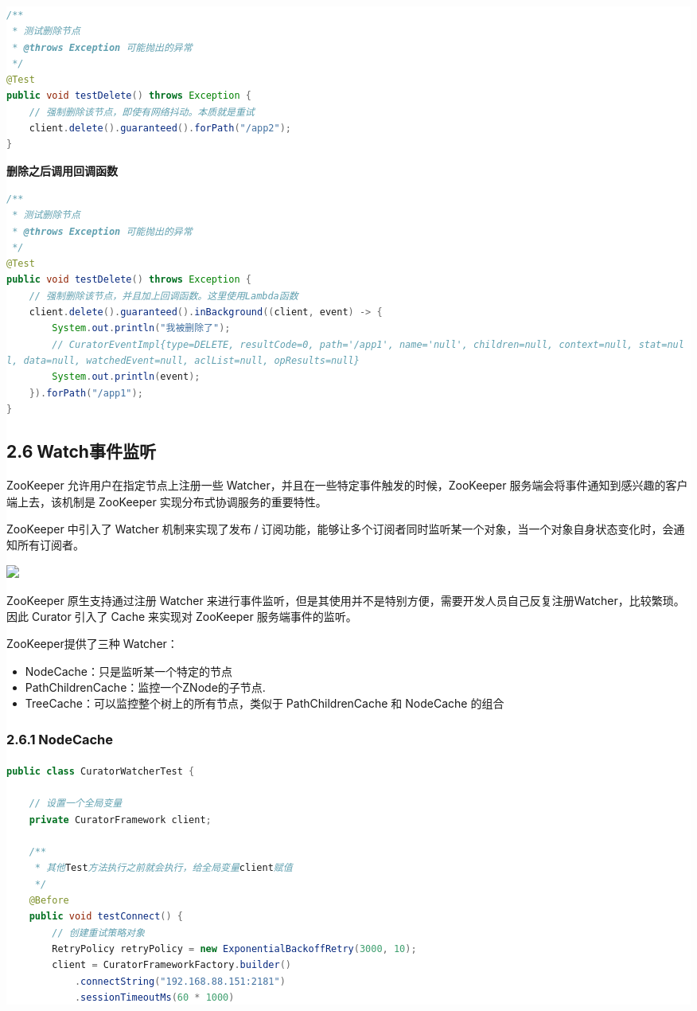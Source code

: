 ```java
/**
 * 测试删除节点
 * @throws Exception 可能抛出的异常
 */
@Test
public void testDelete() throws Exception {
    // 强制删除该节点，即使有网络抖动。本质就是重试
    client.delete().guaranteed().forPath("/app2");
}
```

**删除之后调用回调函数**

```java
/**
 * 测试删除节点
 * @throws Exception 可能抛出的异常
 */
@Test
public void testDelete() throws Exception {
    // 强制删除该节点，并且加上回调函数。这里使用Lambda函数
    client.delete().guaranteed().inBackground((client, event) -> {
        System.out.println("我被删除了");
        // CuratorEventImpl{type=DELETE, resultCode=0, path='/app1', name='null', children=null, context=null, stat=null, data=null, watchedEvent=null, aclList=null, opResults=null}
        System.out.println(event);
    }).forPath("/app1");
}
```

## 2.6 Watch事件监听

ZooKeeper 允许用户在指定节点上注册一些 Watcher，并且在一些特定事件触发的时候，ZooKeeper 服务端会将事件通知到感兴趣的客户端上去，该机制是 ZooKeeper 实现分布式协调服务的重要特性。

ZooKeeper 中引入了 Watcher 机制来实现了发布 / 订阅功能，能够让多个订阅者同时监听某一个对象，当一个对象自身状态变化时，会通知所有订阅者。

![](D:\Java\笔记\图片\6-01【Zookeeper】\1-1ZNode.png)

ZooKeeper 原生支持通过注册 Watcher 来进行事件监听，但是其使用并不是特别方便，需要开发人员自己反复注册Watcher，比较繁琐。因此 Curator 引入了 Cache 来实现对 ZooKeeper 服务端事件的监听。

ZooKeeper提供了三种 Watcher：

* NodeCache：只是监听某一个特定的节点
* PathChildrenCache：监控一个ZNode的子节点. 
* TreeCache：可以监控整个树上的所有节点，类似于 PathChildrenCache 和 NodeCache 的组合

### 2.6.1 NodeCache

```java
public class CuratorWatcherTest {

    // 设置一个全局变量
    private CuratorFramework client;

    /**
     * 其他Test方法执行之前就会执行，给全局变量client赋值
     */
    @Before
    public void testConnect() {
        // 创建重试策略对象
        RetryPolicy retryPolicy = new ExponentialBackoffRetry(3000, 10);
        client = CuratorFrameworkFactory.builder()
            .connectString("192.168.88.151:2181")
            .sessionTimeoutMs(60 * 1000)
```